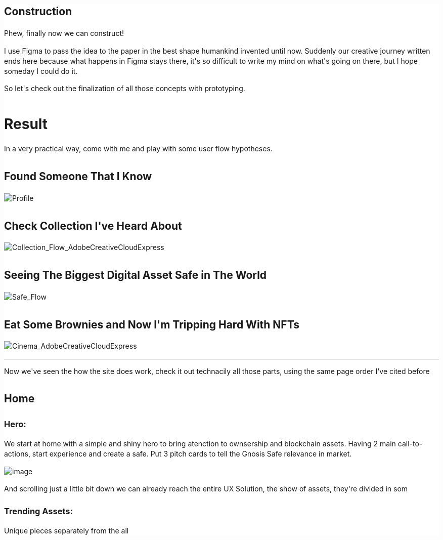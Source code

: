 ## Construction

Phew, finally now we can construct!

I use Figma to pass the idea to the paper in the best shape humankind invented until now. Suddenly our creative journey written ends here because what happens in Figma stays there, it's so difficult to write my mind on what's going on there, but I hope someday I could do it. 

So let's check out the finalization of all those concepts with prototyping.

# Result
In a very practical way, come with me and play with some user flow hypotheses.

## Found Someone That I Know

![Profile](https://user-images.githubusercontent.com/73398891/157531966-c859293c-cd13-43e7-98bb-a44800d7c9d6.gif)

## Check Collection I've Heard About

![Collection_Flow_AdobeCreativeCloudExpress](https://user-images.githubusercontent.com/73398891/157532561-1554f46e-7ac5-468b-8c6a-284d7cb58b23.gif)

## Seeing The Biggest Digital Asset Safe in The World

![Safe_Flow](https://user-images.githubusercontent.com/73398891/157532304-a2fc6200-b277-4c41-bdeb-710eebd5700e.gif)

## Eat Some Brownies and Now I'm Tripping Hard With NFTs

![Cinema_AdobeCreativeCloudExpress](https://user-images.githubusercontent.com/73398891/157532662-ed14c6ef-8f18-44c3-b4ac-ea5c1bf1f917.gif)

---

Now we've seen the how the site does work, check it out technacily all those parts, using the same page order I've cited before

## Home
### **Hero:** 
We start at home with a simple and shiny hero to bring atenction to ownsership and blockchain assets. Having 2 main call-to-actions, start experience and create a safe. Put 3 pitch cards to tell the Gnosis Safe relevance in market.

![image](https://user-images.githubusercontent.com/73398891/157480441-28f8ed82-53e9-4f57-886a-723f46736dd9.png)

And scrolling just a little bit down we can already reach the entire UX Solution, the show of assets, they're divided in som

### **Trending Assets**: 
Unique pieces separately from the all

